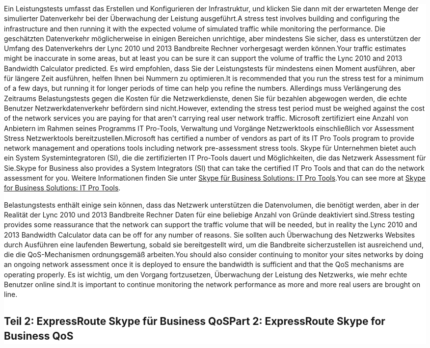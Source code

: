 <span data-ttu-id="08779-489">Ein Leistungstests umfasst das Erstellen und Konfigurieren der Infrastruktur, und klicken Sie dann mit der erwarteten Menge der simulierter Datenverkehr bei der Überwachung der Leistung ausgeführt.</span><span class="sxs-lookup"><span data-stu-id="08779-489">A stress test involves building and configuring the infrastructure and then running it with the expected volume of simulated traffic while monitoring the performance.</span></span> <span data-ttu-id="08779-490">Die geschätzten Datenverkehr möglicherweise in einigen Bereichen unrichtige, aber mindestens Sie sicher, dass es unterstützen der Umfang des Datenverkehrs der Lync 2010 und 2013 Bandbreite Rechner vorhergesagt werden können.</span><span class="sxs-lookup"><span data-stu-id="08779-490">Your traffic estimates might be inaccurate in some areas, but at least you can be sure it can support the volume of traffic the Lync 2010 and 2013 Bandwidth Calculator predicted.</span></span> <span data-ttu-id="08779-491">Es wird empfohlen, dass Sie der Leistungstests für mindestens einen Moment ausführen, aber für längere Zeit ausführen, helfen Ihnen bei Nummern zu optimieren.</span><span class="sxs-lookup"><span data-stu-id="08779-491">It is recommended that you run the stress test for a minimum of a few days, but running it for longer periods of time can help you refine the numbers.</span></span> <span data-ttu-id="08779-492">Allerdings muss Verlängerung des Zeitraums Belastungstests gegen die Kosten für die Netzwerkdienste, denen Sie für bezahlen abgewogen werden, die echte Benutzer Netzwerkdatenverkehr befördern sind nicht.</span><span class="sxs-lookup"><span data-stu-id="08779-492">However, extending the stress test period must be weighed against the cost of the network services you are paying for that aren't carrying real user network traffic.</span></span> <span data-ttu-id="08779-493">Microsoft zertifiziert eine Anzahl von Anbietern im Rahmen seines Programms IT Pro-Tools, Verwaltung und Vorgänge Netzwerktools einschließlich vor Assessment Stress Netzwerktools bereitzustellen.</span><span class="sxs-lookup"><span data-stu-id="08779-493">Microsoft has certified a number of vendors as part of its IT Pro Tools program to provide network management and operations tools including network pre-assessment stress tools.</span></span> <span data-ttu-id="08779-494">Skype für Unternehmen bietet auch ein System Systemintegratoren (SI), die die zertifizierten IT Pro-Tools dauert und Möglichkeiten, die das Netzwerk Assessment für Sie.</span><span class="sxs-lookup"><span data-stu-id="08779-494">Skype for Business also provides a System Integrators (SI) that can take the certified IT Pro Tools and that can do the network assessment for you.</span></span> <span data-ttu-id="08779-495">Weitere Informationen finden Sie unter [Skype für Business Solutions: IT Pro Tools](https://go.microsoft.com/fwlink/?LinkID=690307).</span><span class="sxs-lookup"><span data-stu-id="08779-495">You can see more at [Skype for Business Solutions: IT Pro Tools](https://go.microsoft.com/fwlink/?LinkID=690307).</span></span>
  
<span data-ttu-id="08779-496">Belastungstests enthält einige sein können, dass das Netzwerk unterstützen die Datenvolumen, die benötigt werden, aber in der Realität der Lync 2010 und 2013 Bandbreite Rechner Daten für eine beliebige Anzahl von Gründe deaktiviert sind.</span><span class="sxs-lookup"><span data-stu-id="08779-496">Stress testing provides some reassurance that the network can support the traffic volume that will be needed, but in reality the Lync 2010 and 2013 Bandwidth Calculator data can be off for any number of reasons.</span></span> <span data-ttu-id="08779-497">Sie sollten auch Überwachung des Netzwerks Websites durch Ausführen eine laufenden Bewertung, sobald sie bereitgestellt wird, um die Bandbreite sicherzustellen ist ausreichend und, die die QoS-Mechanismen ordnungsgemäß arbeiten.</span><span class="sxs-lookup"><span data-stu-id="08779-497">You should also consider continuing to monitor your sites networks by doing an ongoing network assessment once it is deployed to ensure the bandwidth is sufficient and that the QoS mechanisms are operating properly.</span></span> <span data-ttu-id="08779-498">Es ist wichtig, um den Vorgang fortzusetzen, Überwachung der Leistung des Netzwerks, wie mehr echte Benutzer online sind.</span><span class="sxs-lookup"><span data-stu-id="08779-498">It is important to continue monitoring the network performance as more and more real users are brought on line.</span></span>
  
## <a name="part-2-expressroute-skype-for-business-qos"></a><span data-ttu-id="08779-499">Teil 2: ExpressRoute Skype für Business QoS</span><span class="sxs-lookup"><span data-stu-id="08779-499">Part 2: ExpressRoute Skype for Business QoS</span></span>

